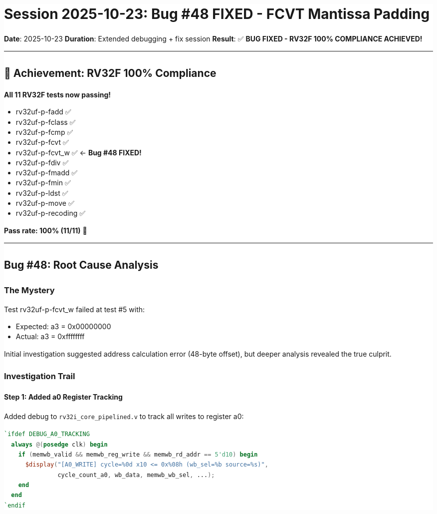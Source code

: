 # Session 2025-10-23: Bug #48 FIXED - FCVT Mantissa Padding

**Date**: 2025-10-23
**Duration**: Extended debugging + fix session
**Result**: ✅ **BUG FIXED - RV32F 100% COMPLIANCE ACHIEVED!**

---

## 🎉 Achievement: RV32F 100% Compliance

**All 11 RV32F tests now passing!**

- rv32uf-p-fadd ✅
- rv32uf-p-fclass ✅
- rv32uf-p-fcmp ✅
- rv32uf-p-fcvt ✅
- rv32uf-p-fcvt_w ✅ ← **Bug #48 FIXED!**
- rv32uf-p-fdiv ✅
- rv32uf-p-fmadd ✅
- rv32uf-p-fmin ✅
- rv32uf-p-ldst ✅
- rv32uf-p-move ✅
- rv32uf-p-recoding ✅

**Pass rate: 100% (11/11)** 🎉

---

## Bug #48: Root Cause Analysis

### The Mystery
Test rv32uf-p-fcvt_w failed at test #5 with:
- Expected: a3 = 0x00000000
- Actual: a3 = 0xffffffff

Initial investigation suggested address calculation error (48-byte offset), but deeper analysis revealed the true culprit.

### Investigation Trail

#### Step 1: Added a0 Register Tracking
Added debug to `rv32i_core_pipelined.v` to track all writes to register a0:
```verilog
`ifdef DEBUG_A0_TRACKING
  always @(posedge clk) begin
    if (memwb_valid && memwb_reg_write && memwb_rd_addr == 5'd10) begin
      $display("[A0_WRITE] cycle=%0d x10 <= 0x%08h (wb_sel=%b source=%s)",
               cycle_count_a0, wb_data, memwb_wb_sel, ...);
    end
  end
`endif
```
